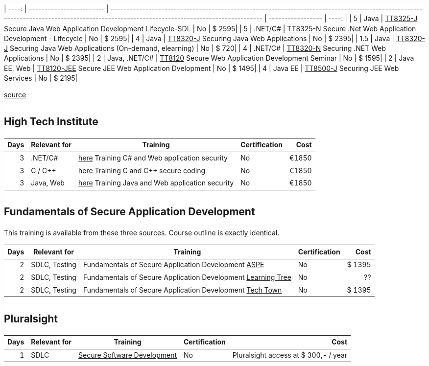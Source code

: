 | ----: | ------------------------ | ------------------------------------------------------------------------------------------------------------------------------------------------------------------------------------- | ----------------- | ----: |
| 5     | Java                     | [TT8325-J](https://www.globalknowledge.com/us-en/course/84608/secure-java-web-application-development-lifecycle-sdl-tt8325-j/) Secure Java Web Application Development Lifecycle-SDL  | No                | $ 2595|
| 5     | .NET/C#                  | [TT8325-N](https://www.globalknowledge.com/us-en/course/87020/secure-net-web-application-development-lifecycle-tt8325-n/) Secure .Net Web Application Development - Lifecycle         | No                | $ 2595|
| 4     | Java                     | [TT8320-J](https://www.globalknowledge.com/us-en/course/85000/securing-java-web-applications-tt8320-j/) Securing Java Web Applications                                                | No                | $ 2395|
| 1.5   | Java                     | [TT8320-J](https://www.globalknowledge.com/us-en/course/85000/securing-java-web-applications-tt8320-j/) Securing Java Web Applications (On-demand, elearning)                         | No                | $  720|
| 4     | .NET/C#                  | [TT8320-N](https://www.globalknowledge.com/us-en/course/85914/securing-net-web-applications-tt8320-n/) Securing .NET Web Applications                                                 | No                | $ 2395|
| 2     | Java, .NET/C#            | [TT8120](https://www.globalknowledge.com/us-en/course/84999/secure-web-application-development-seminar-tt8120/) Secure Web Application Development Seminar                            | No                | $ 1595|
| 2     | Java EE, Web             | [TT8120-JEE](https://www.globalknowledge.com/us-en/course/85921/secure-jee-web-application-development-tt8120-jee/) Secure JEE Web Application Dvelopment                             | No                | $ 1495|
| 4     | Java EE                  | [TT8500-J](https://www.globalknowledge.com/us-en/course/85915/securing-jee-web-services-tt8500-j/) Securing JEE Web Services                                                          | No                | $ 2195|

[source](https://www.globalknowledge.com/us-en/training/course-catalog/topics/application-development/secure-development/)

## High Tech Institute

| Days  | Relevant for             | Training                                                                                                                                                                              | Certification     | Cost  |
| ----: | ------------------------ | ------------------------------------------------------------------------------------------------------------------------------------------------------------------------------------- | ----------------- | ----: |
| 3     | .NET/C#                  | [here](https://www.hightechinstitute.nl/en/training/software/training_c_and_web_application_security/) Training C# and Web application security                                       | No                | €1850 |
| 3     | C / C++                  | [here](https://www.hightechinstitute.nl/en/training/software/training_c_and_c_secure_coding/) Training C and C++ secure coding                                                        | No                | €1850 |
| 3     | Java, Web                | [here](https://www.hightechinstitute.nl/en/training/software/training_java_and_web_application_security/) Training Java and Web application security                                  | No                | €1850 |


## Fundamentals of Secure Application Development

This training is available from these three sources. Course outline is exactly identical.

| Days  | Relevant for             | Training                                                                                                                                                                              | Certification     | Cost  |
| ----: | ------------------------ | ------------------------------------------------------------------------------------------------------------------------------------------------------------------------------------- | ----------------- | ----: |
| 2     | SDLC, Testing            | Fundamentals of Secure Application Development [ASPE](http://aspetraining.com/courses/fundamentals-of-secure-application-development)                                                 | No                | $ 1395|
| 2     | SDLC, Testing            | Fundamentals of Secure Application Development [Learning Tree](https://www.learningtree.com/courses/1825/secure-programming-training-developer-security-training/)                    | No                | ??    |
| 2     | SDLC, Testing            | Fundamentals of Secure Application Development [Tech Town](http://techtowntraining.com/courses/fundamentals-of-secure-app-development)                                                | No                | $ 1395|


## Pluralsight

| Days  | Relevant for             | Training                                                                                                                                                                              | Certification     | Cost  |
| ----: | ------------------------ | ------------------------------------------------------------------------------------------------------------------------------------------------------------------------------------- | ----------------- | ----: |
| 1     | SDLC                     | [Secure Software Development](https://www.pluralsight.com/courses/software-development-secure)                                                                                        | No                | Pluralsight access at $ 300,- / year  |